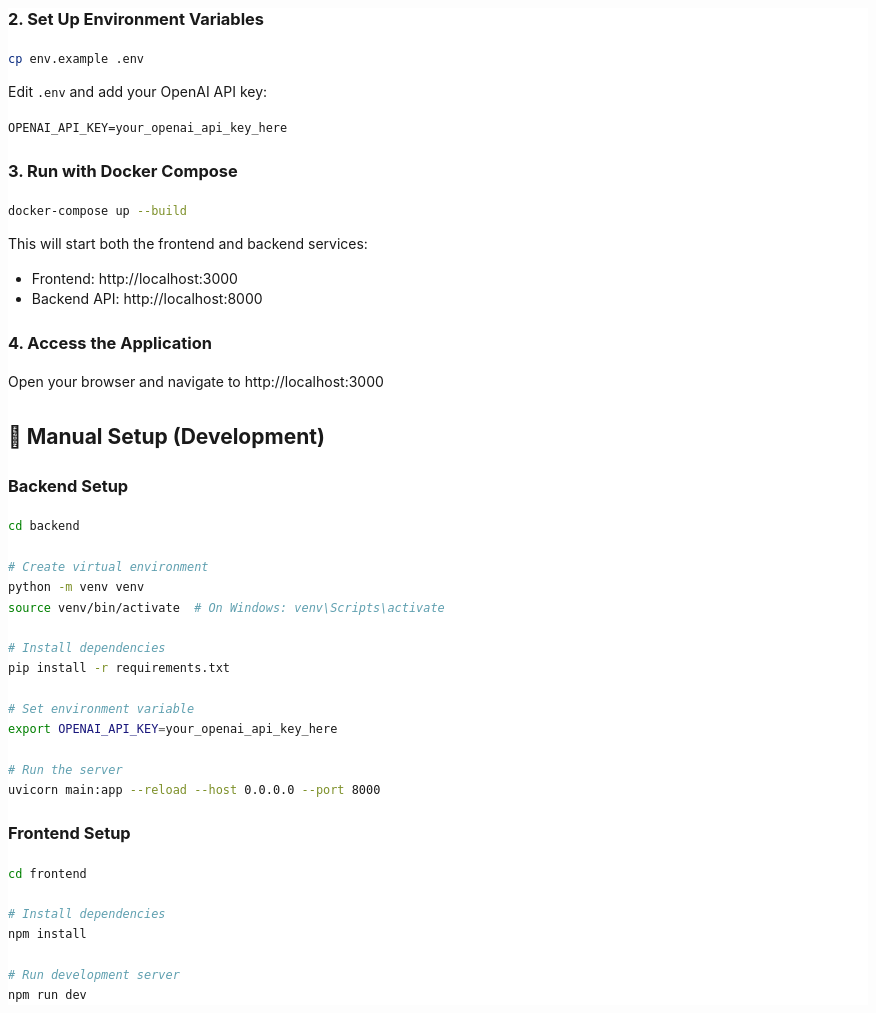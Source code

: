 ### 2. Set Up Environment Variables

```bash
cp env.example .env
```

Edit `.env` and add your OpenAI API key:

```env
OPENAI_API_KEY=your_openai_api_key_here
```

### 3. Run with Docker Compose

```bash
docker-compose up --build
```

This will start both the frontend and backend services:
- Frontend: http://localhost:3000
- Backend API: http://localhost:8000

### 4. Access the Application

Open your browser and navigate to http://localhost:3000

## 🧪 Manual Setup (Development)

### Backend Setup

```bash
cd backend

# Create virtual environment
python -m venv venv
source venv/bin/activate  # On Windows: venv\Scripts\activate

# Install dependencies
pip install -r requirements.txt

# Set environment variable
export OPENAI_API_KEY=your_openai_api_key_here

# Run the server
uvicorn main:app --reload --host 0.0.0.0 --port 8000
```

### Frontend Setup

```bash
cd frontend

# Install dependencies
npm install

# Run development server
npm run dev
```
